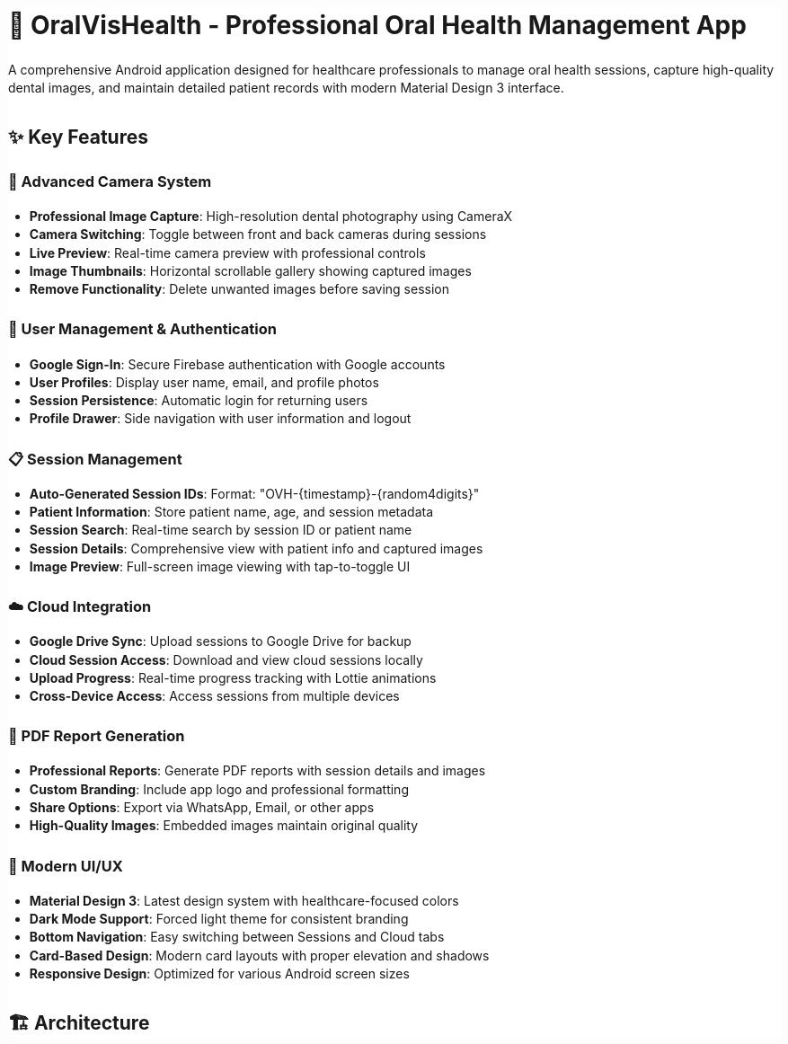 # 🦷 OralVisHealth - Professional Oral Health Management App

A comprehensive Android application designed for healthcare professionals to manage oral health sessions, capture high-quality dental images, and maintain detailed patient records with modern Material Design 3 interface.

## ✨ Key Features

### 📸 Advanced Camera System
- **Professional Image Capture**: High-resolution dental photography using CameraX
- **Camera Switching**: Toggle between front and back cameras during sessions
- **Live Preview**: Real-time camera preview with professional controls
- **Image Thumbnails**: Horizontal scrollable gallery showing captured images
- **Remove Functionality**: Delete unwanted images before saving session

### 👤 User Management & Authentication
- **Google Sign-In**: Secure Firebase authentication with Google accounts
- **User Profiles**: Display user name, email, and profile photos
- **Session Persistence**: Automatic login for returning users
- **Profile Drawer**: Side navigation with user information and logout

### 📋 Session Management
- **Auto-Generated Session IDs**: Format: "OVH-{timestamp}-{random4digits}"
- **Patient Information**: Store patient name, age, and session metadata
- **Session Search**: Real-time search by session ID or patient name
- **Session Details**: Comprehensive view with patient info and captured images
- **Image Preview**: Full-screen image viewing with tap-to-toggle UI

### ☁️ Cloud Integration
- **Google Drive Sync**: Upload sessions to Google Drive for backup
- **Cloud Session Access**: Download and view cloud sessions locally
- **Upload Progress**: Real-time progress tracking with Lottie animations
- **Cross-Device Access**: Access sessions from multiple devices

### 📄 PDF Report Generation
- **Professional Reports**: Generate PDF reports with session details and images
- **Custom Branding**: Include app logo and professional formatting
- **Share Options**: Export via WhatsApp, Email, or other apps
- **High-Quality Images**: Embedded images maintain original quality

### 🎨 Modern UI/UX
- **Material Design 3**: Latest design system with healthcare-focused colors
- **Dark Mode Support**: Forced light theme for consistent branding
- **Bottom Navigation**: Easy switching between Sessions and Cloud tabs
- **Card-Based Design**: Modern card layouts with proper elevation and shadows
- **Responsive Design**: Optimized for various Android screen sizes

## 🏗️ Architecture
